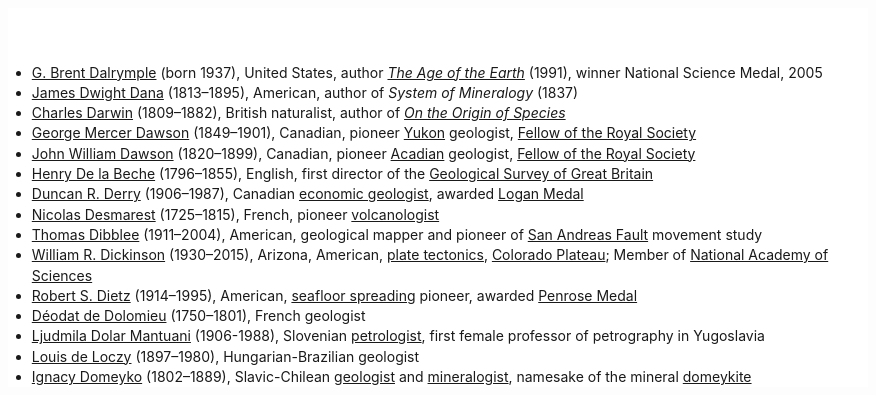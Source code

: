 <div class="thumb tright">&nbsp;</div>
<div class="thumb tright">&nbsp;</div>
<ul>
<li><a title="Brent Dalrymple" href="https://en.wikipedia.org/wiki/Brent_Dalrymple">G. Brent Dalrymple</a>&nbsp;(born 1937), United States, author&nbsp;<em><a title="The Age of the Earth" href="https://en.wikipedia.org/wiki/The_Age_of_the_Earth">The Age of the Earth</a></em>&nbsp;(1991), winner National Science Medal, 2005</li>
<li><a title="James Dwight Dana" href="https://en.wikipedia.org/wiki/James_Dwight_Dana">James Dwight Dana</a>&nbsp;(1813&ndash;1895), American, author of&nbsp;<em>System of Mineralogy</em>&nbsp;(1837)</li>
<li><a title="Charles Darwin" href="https://en.wikipedia.org/wiki/Charles_Darwin">Charles Darwin</a>&nbsp;(1809&ndash;1882), British naturalist, author of&nbsp;<em><a title="On the Origin of Species" href="https://en.wikipedia.org/wiki/On_the_Origin_of_Species">On the Origin of Species</a></em></li>
<li><a title="George Mercer Dawson" href="https://en.wikipedia.org/wiki/George_Mercer_Dawson">George Mercer Dawson</a>&nbsp;(1849&ndash;1901), Canadian, pioneer&nbsp;<a title="Yukon" href="https://en.wikipedia.org/wiki/Yukon">Yukon</a>&nbsp;geologist,&nbsp;<a title="Fellow of the Royal Society" href="https://en.wikipedia.org/wiki/Fellow_of_the_Royal_Society">Fellow of the Royal Society</a></li>
<li><a title="John William Dawson" href="https://en.wikipedia.org/wiki/John_William_Dawson">John William Dawson</a>&nbsp;(1820&ndash;1899), Canadian, pioneer&nbsp;<a class="mw-redirect" title="Acadian" href="https://en.wikipedia.org/wiki/Acadian">Acadian</a>&nbsp;geologist,&nbsp;<a title="Fellow of the Royal Society" href="https://en.wikipedia.org/wiki/Fellow_of_the_Royal_Society">Fellow of the Royal Society</a></li>
<li><a title="Henry De la Beche" href="https://en.wikipedia.org/wiki/Henry_De_la_Beche">Henry De la Beche</a>&nbsp;(1796&ndash;1855), English, first director of the&nbsp;<a class="mw-redirect" title="Geological Survey of Great Britain" href="https://en.wikipedia.org/wiki/Geological_Survey_of_Great_Britain">Geological Survey of Great Britain</a></li>
<li><a title="Duncan R. Derry" href="https://en.wikipedia.org/wiki/Duncan_R._Derry">Duncan R. Derry</a>&nbsp;(1906&ndash;1987), Canadian&nbsp;<a title="Economic geology" href="https://en.wikipedia.org/wiki/Economic_geology">economic geologist</a>, awarded&nbsp;<a title="Logan Medal" href="https://en.wikipedia.org/wiki/Logan_Medal">Logan Medal</a></li>
<li><a title="Nicolas Desmarest" href="https://en.wikipedia.org/wiki/Nicolas_Desmarest">Nicolas Desmarest</a>&nbsp;(1725&ndash;1815), French, pioneer&nbsp;<a title="Volcanologist" href="https://en.wikipedia.org/wiki/Volcanologist">volcanologist</a></li>
<li><a title="Thomas Dibblee" href="https://en.wikipedia.org/wiki/Thomas_Dibblee">Thomas Dibblee</a>&nbsp;(1911&ndash;2004), American, geological mapper and pioneer of&nbsp;<a title="San Andreas Fault" href="https://en.wikipedia.org/wiki/San_Andreas_Fault">San Andreas Fault</a>&nbsp;movement study</li>
<li><a title="William R. Dickinson" href="https://en.wikipedia.org/wiki/William_R._Dickinson">William R. Dickinson</a>&nbsp;(1930&ndash;2015), Arizona, American,&nbsp;<a title="Plate tectonics" href="https://en.wikipedia.org/wiki/Plate_tectonics">plate tectonics</a>,&nbsp;<a title="Colorado Plateau" href="https://en.wikipedia.org/wiki/Colorado_Plateau">Colorado Plateau</a>; Member of&nbsp;<a title="National Academy of Sciences" href="https://en.wikipedia.org/wiki/National_Academy_of_Sciences">National Academy of Sciences</a></li>
<li><a title="Robert S. Dietz" href="https://en.wikipedia.org/wiki/Robert_S._Dietz">Robert S. Dietz</a>&nbsp;(1914&ndash;1995), American,&nbsp;<a title="Seafloor spreading" href="https://en.wikipedia.org/wiki/Seafloor_spreading">seafloor spreading</a>&nbsp;pioneer, awarded&nbsp;<a class="mw-redirect" title="Penrose Medal" href="https://en.wikipedia.org/wiki/Penrose_Medal">Penrose Medal</a></li>
<li><a class="mw-redirect" title="D&eacute;odat de Dolomieu" href="https://en.wikipedia.org/wiki/D%C3%A9odat_de_Dolomieu">D&eacute;odat de Dolomieu</a>&nbsp;(1750&ndash;1801), French geologist</li>
<li><a title="Ljudmila Dolar Mantuani" href="https://en.wikipedia.org/wiki/Ljudmila_Dolar_Mantuani">Ljudmila Dolar Mantuani</a>&nbsp;(1906-1988), Slovenian&nbsp;<a title="Petrology" href="https://en.wikipedia.org/wiki/Petrology">petrologist</a>, first female professor of petrography in Yugoslavia</li>
<li><a title="Louis de Loczy" href="https://en.wikipedia.org/wiki/Louis_de_Loczy">Louis de Loczy</a>&nbsp;(1897&ndash;1980), Hungarian-Brazilian geologist</li>
<li><a title="Ignacy Domeyko" href="https://en.wikipedia.org/wiki/Ignacy_Domeyko">Ignacy Domeyko</a>&nbsp;(1802&ndash;1889), Slavic-Chilean&nbsp;<a title="Geologist" href="https://en.wikipedia.org/wiki/Geologist">geologist</a>&nbsp;and&nbsp;<a class="mw-redirect" title="Mineralogist" href="https://en.wikipedia.org/wiki/Mineralogist">mineralogist</a>, namesake of the mineral&nbsp;<a title="Domeykite" href="https://en.wikipedia.org/wiki/Domeykite">domeykite</a></li>